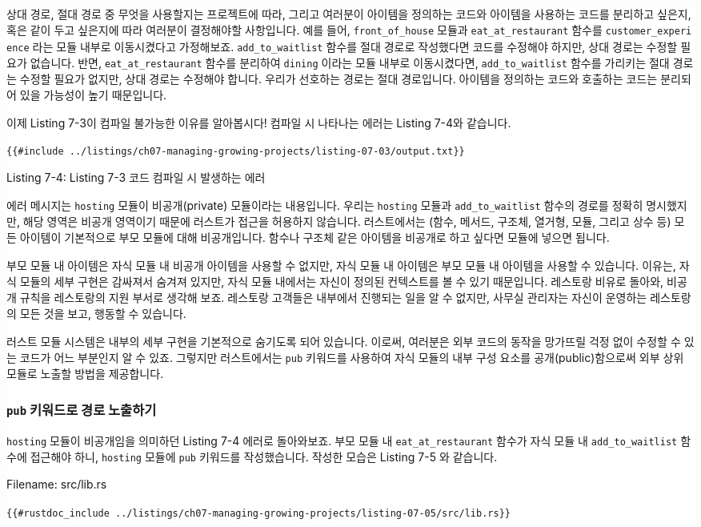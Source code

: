 상대 경로, 절대 경로 중 무엇을 사용할지는 프로젝트에 따라, 그리고
여러분이 아이템을 정의하는 코드와 아이템을 사용하는 코드를 분리하고 싶은지,
혹은 같이 두고 싶은지에 따라 여러분이 결정해야할 사항입니다.
예를 들어, `front_of_house` 모듈과 `eat_at_restaurant` 함수를
`customer_experience` 라는 모듈 내부로 이동시켰다고 가정해보죠.
`add_to_waitlist` 함수를 절대 경로로 작성했다면 코드를 수정해야 하지만,
상대 경로는 수정할 필요가 없습니다. 반면, `eat_at_restaurant` 함수를 분리하여
`dining` 이라는 모듈 내부로 이동시켰다면, `add_to_waitlist` 함수를 가리키는
절대 경로는 수정할 필요가 없지만, 상대 경로는 수정해야 합니다. 우리가 선호하는
경로는 절대 경로입니다. 아이템을 정의하는 코드와 호출하는 코드는 분리되어 있을
가능성이 높기 때문입니다.

이제 Listing 7-3이 컴파일 불가능한 이유를 알아봅시다!
컴파일 시 나타나는 에러는 Listing 7-4와 같습니다.

```console
{{#include ../listings/ch07-managing-growing-projects/listing-07-03/output.txt}}
```

<span class="caption">Listing 7-4: Listing 7-3 코드 컴파일 시
발생하는 에러</span>

에러 메시지는 `hosting` 모듈이 비공개(private) 모듈이라는 내용입니다.
우리는 `hosting` 모듈과 `add_to_waitlist` 함수의 경로를 정확히 명시했지만,
해당 영역은 비공개 영역이기 때문에 러스트가 접근을 허용하지 않습니다.
러스트에서는 (함수, 메서드, 구조체, 열거형, 모듈, 그리고 상수 등) 모든
아이템이 기본적으로 부모 모듈에 대해 비공개입니다. 함수나 구조체 같은
아이템을 비공개로 하고 싶다면 모듈에 넣으면 됩니다.

부모 모듈 내 아이템은 자식 모듈 내 비공개 아이템을 사용할 수 없지만,
자식 모듈 내 아이템은 부모 모듈 내 아이템을 사용할 수 있습니다.
이유는, 자식 모듈의 세부 구현은 감싸져서 숨겨져 있지만,
자식 모듈 내에서는 자신이 정의된 컨텍스트를 볼 수 있기 때문입니다.
레스토랑 비유로 돌아와, 비공개 규칙을 레스토랑의 지원 부서로 생각해 보죠.
레스토랑 고객들은 내부에서 진행되는 일을 알 수 없지만, 사무실 관리자는
자신이 운영하는 레스토랑의 모든 것을 보고, 행동할 수 있습니다.

러스트 모듈 시스템은 내부의 세부 구현을 기본적으로 숨기도록 되어 있습니다.
이로써, 여러분은 외부 코드의 동작을 망가뜨릴 걱정 없이
수정할 수 있는 코드가 어느 부분인지 알 수 있죠. 그렇지만
러스트에서는 `pub` 키워드를 사용하여 자식 모듈의 내부 구성 요소를
공개(public)함으로써 외부 상위 모듈로 노출할 방법을 제공합니다.

### `pub` 키워드로 경로 노출하기

`hosting` 모듈이 비공개임을 의미하던 Listing 7-4 에러로 돌아와보죠.
부모 모듈 내 `eat_at_restaurant` 함수가 자식 모듈 내 `add_to_waitlist`
함수에 접근해야 하니, `hosting` 모듈에 `pub` 키워드를 작성했습니다.
작성한 모습은 Listing 7-5 와 같습니다.

<span class="filename">Filename: src/lib.rs</span>

```rust,ignore,does_not_compile
{{#rustdoc_include ../listings/ch07-managing-growing-projects/listing-07-05/src/lib.rs}}
```
